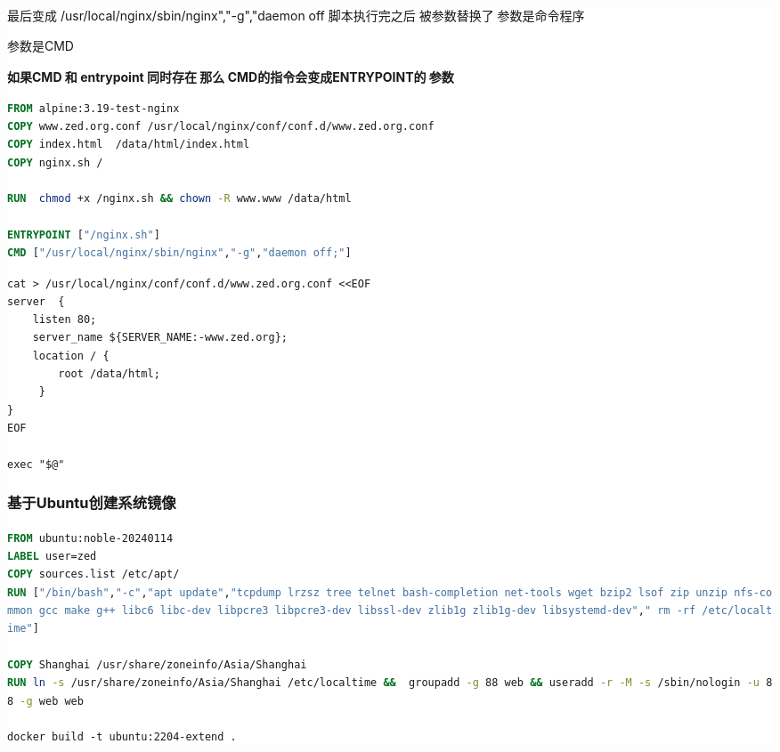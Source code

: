 最后变成   /usr/local/nginx/sbin/nginx","-g","daemon off   脚本执行完之后  被参数替换了 参数是命令程序

参数是CMD  

**如果CMD 和 entrypoint 同时存在 那么 CMD的指令会变成ENTRYPOINT的 参数**





```dockerfile
FROM alpine:3.19-test-nginx
COPY www.zed.org.conf /usr/local/nginx/conf/conf.d/www.zed.org.conf
COPY index.html  /data/html/index.html
COPY nginx.sh /

RUN  chmod +x /nginx.sh && chown -R www.www /data/html

ENTRYPOINT ["/nginx.sh"]
CMD ["/usr/local/nginx/sbin/nginx","-g","daemon off;"]
```



```shell
cat > /usr/local/nginx/conf/conf.d/www.zed.org.conf <<EOF
server  {
    listen 80;
    server_name ${SERVER_NAME:-www.zed.org};
    location / {
        root /data/html;
     }
}
EOF

exec "$@"
```









### 基于Ubuntu创建系统镜像

```dockerfile
FROM ubuntu:noble-20240114
LABEL user=zed
COPY sources.list /etc/apt/
RUN ["/bin/bash","-c","apt update","tcpdump lrzsz tree telnet bash-completion net-tools wget bzip2 lsof zip unzip nfs-common gcc make g++ libc6 libc-dev libpcre3 libpcre3-dev libssl-dev zlib1g zlib1g-dev libsystemd-dev"," rm -rf /etc/localtime"]

COPY Shanghai /usr/share/zoneinfo/Asia/Shanghai
RUN ln -s /usr/share/zoneinfo/Asia/Shanghai /etc/localtime &&  groupadd -g 88 web && useradd -r -M -s /sbin/nologin -u 88 -g web web

docker build -t ubuntu:2204-extend .
```
